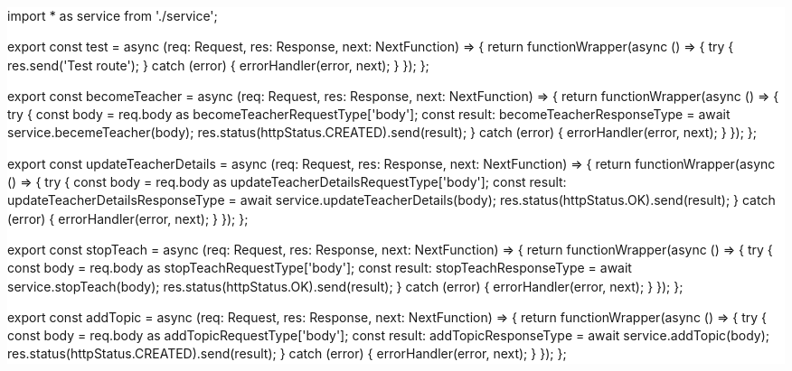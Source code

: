import * as service from './service';

export const test = async (req: Request, res: Response, next: NextFunction) => {
  return functionWrapper(async () => {
    try {
      res.send('Test route');
    } catch (error) {
      errorHandler(error, next);
    }
  });
};

export const becomeTeacher = async (req: Request, res: Response, next: NextFunction) => {
  return functionWrapper(async () => {
    try {
      const body = req.body as becomeTeacherRequestType['body'];
      const result: becomeTeacherResponseType = await service.becemeTeacher(body);
      res.status(httpStatus.CREATED).send(result);
    } catch (error) {
      errorHandler(error, next);
    }
  });
};

export const updateTeacherDetails = async (req: Request, res: Response, next: NextFunction) => {
  return functionWrapper(async () => {
    try {
      const body = req.body as updateTeacherDetailsRequestType['body'];
      const result: updateTeacherDetailsResponseType = await service.updateTeacherDetails(body);
      res.status(httpStatus.OK).send(result);
    } catch (error) {
      errorHandler(error, next);
    }
  });
};

export const stopTeach = async (req: Request, res: Response, next: NextFunction) => {
  return functionWrapper(async () => {
    try {
      const body = req.body as stopTeachRequestType['body'];
      const result: stopTeachResponseType = await service.stopTeach(body);
      res.status(httpStatus.OK).send(result);
    } catch (error) {
      errorHandler(error, next);
    }
  });
};

export const addTopic = async (req: Request, res: Response, next: NextFunction) => {
  return functionWrapper(async () => {
    try {
      const body = req.body as addTopicRequestType['body'];
      const result: addTopicResponseType = await service.addTopic(body);
      res.status(httpStatus.CREATED).send(result);
    } catch (error) {
      errorHandler(error, next);
    }
  });
};
